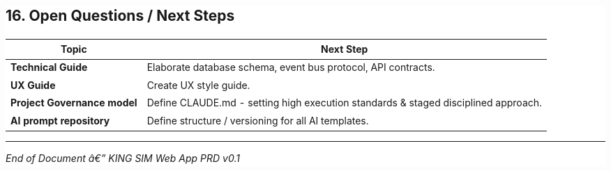 
## 16. Open Questions / Next Steps

| Topic | Next Step |
|--------|------------|
| **Technical Guide** | Elaborate database schema, event bus protocol, API contracts. |
| **UX Guide** | Create UX style guide. |
| **Project Governance model** | Define CLAUDE.md - setting high execution standards & staged disciplined approach. |
| **AI prompt repository** | Define structure / versioning for all AI templates. |

---

*End of Document â€” KING SIM Web App PRD v0.1*
